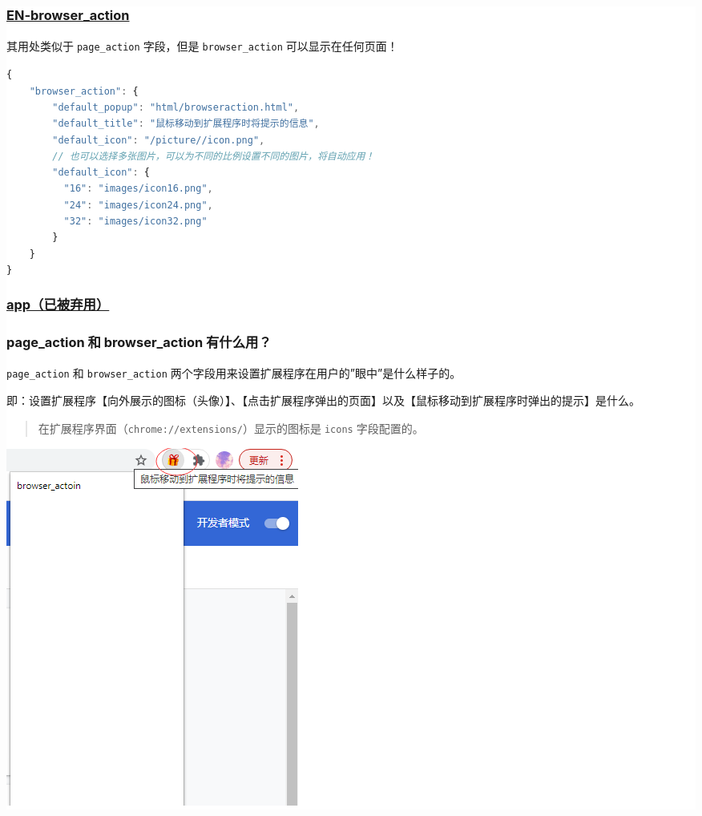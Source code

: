 ### [EN-browser_action](https://developer.chrome.com/docs/extensions/reference/browserAction/) 

其用处类似于 `page_action` 字段，但是 `browser_action` 可以显示在任何页面！

```js
{
	"browser_action": {
        "default_popup": "html/browseraction.html",
        "default_title": "鼠标移动到扩展程序时将提示的信息",
		"default_icon": "/picture//icon.png",
        // 也可以选择多张图片，可以为不同的比例设置不同的图片，将自动应用！
        "default_icon": {                    
          "16": "images/icon16.png",       
          "24": "images/icon24.png",       
          "32": "images/icon32.png"         
        }
    }
}
```

### [app（已被弃用）](https://developer.chrome.com/docs/apps/manifest/app/) 

### page_action 和 browser_action 有什么用？

`page_action` 和 `browser_action` 两个字段用来设置扩展程序在用户的”眼中”是什么样子的。

即：设置扩展程序【向外展示的图标（头像）】、【点击扩展程序弹出的页面】以及【鼠标移动到扩展程序时弹出的提示】是什么。

> 在扩展程序界面（`chrome://extensions/`）显示的图标是 `icons` 字段配置的。

![](/picture/what-is-use-browser-action.png)
